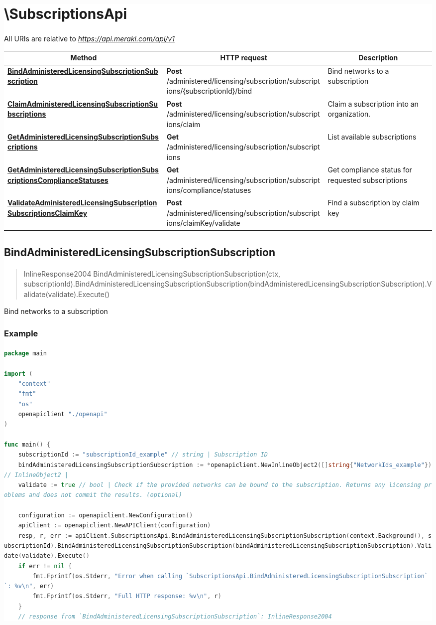 # \SubscriptionsApi

All URIs are relative to *https://api.meraki.com/api/v1*

Method | HTTP request | Description
------------- | ------------- | -------------
[**BindAdministeredLicensingSubscriptionSubscription**](SubscriptionsApi.md#BindAdministeredLicensingSubscriptionSubscription) | **Post** /administered/licensing/subscription/subscriptions/{subscriptionId}/bind | Bind networks to a subscription
[**ClaimAdministeredLicensingSubscriptionSubscriptions**](SubscriptionsApi.md#ClaimAdministeredLicensingSubscriptionSubscriptions) | **Post** /administered/licensing/subscription/subscriptions/claim | Claim a subscription into an organization.
[**GetAdministeredLicensingSubscriptionSubscriptions**](SubscriptionsApi.md#GetAdministeredLicensingSubscriptionSubscriptions) | **Get** /administered/licensing/subscription/subscriptions | List available subscriptions
[**GetAdministeredLicensingSubscriptionSubscriptionsComplianceStatuses**](SubscriptionsApi.md#GetAdministeredLicensingSubscriptionSubscriptionsComplianceStatuses) | **Get** /administered/licensing/subscription/subscriptions/compliance/statuses | Get compliance status for requested subscriptions
[**ValidateAdministeredLicensingSubscriptionSubscriptionsClaimKey**](SubscriptionsApi.md#ValidateAdministeredLicensingSubscriptionSubscriptionsClaimKey) | **Post** /administered/licensing/subscription/subscriptions/claimKey/validate | Find a subscription by claim key



## BindAdministeredLicensingSubscriptionSubscription

> InlineResponse2004 BindAdministeredLicensingSubscriptionSubscription(ctx, subscriptionId).BindAdministeredLicensingSubscriptionSubscription(bindAdministeredLicensingSubscriptionSubscription).Validate(validate).Execute()

Bind networks to a subscription



### Example

```go
package main

import (
    "context"
    "fmt"
    "os"
    openapiclient "./openapi"
)

func main() {
    subscriptionId := "subscriptionId_example" // string | Subscription ID
    bindAdministeredLicensingSubscriptionSubscription := *openapiclient.NewInlineObject2([]string{"NetworkIds_example"}) // InlineObject2 | 
    validate := true // bool | Check if the provided networks can be bound to the subscription. Returns any licensing problems and does not commit the results. (optional)

    configuration := openapiclient.NewConfiguration()
    apiClient := openapiclient.NewAPIClient(configuration)
    resp, r, err := apiClient.SubscriptionsApi.BindAdministeredLicensingSubscriptionSubscription(context.Background(), subscriptionId).BindAdministeredLicensingSubscriptionSubscription(bindAdministeredLicensingSubscriptionSubscription).Validate(validate).Execute()
    if err != nil {
        fmt.Fprintf(os.Stderr, "Error when calling `SubscriptionsApi.BindAdministeredLicensingSubscriptionSubscription``: %v\n", err)
        fmt.Fprintf(os.Stderr, "Full HTTP response: %v\n", r)
    }
    // response from `BindAdministeredLicensingSubscriptionSubscription`: InlineResponse2004
```
